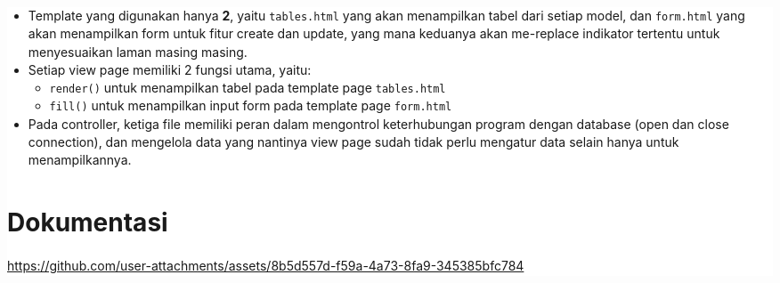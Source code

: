 - Template yang digunakan hanya __2__, yaitu `tables.html` yang akan menampilkan tabel dari setiap model, dan `form.html` yang akan menampilkan form untuk fitur create dan update, yang mana keduanya akan me-replace indikator tertentu untuk menyesuaikan laman masing masing.
- Setiap view page memiliki 2 fungsi utama, yaitu:
  - `render()` untuk menampilkan tabel pada template page `tables.html`
  - `fill()` untuk menampilkan input form pada template page `form.html`
- Pada controller, ketiga file memiliki peran dalam mengontrol keterhubungan program dengan database (open dan close connection), dan mengelola data yang nantinya view page sudah tidak perlu mengatur data selain hanya untuk menampilkannya.

# Dokumentasi
https://github.com/user-attachments/assets/8b5d557d-f59a-4a73-8fa9-345385bfc784

